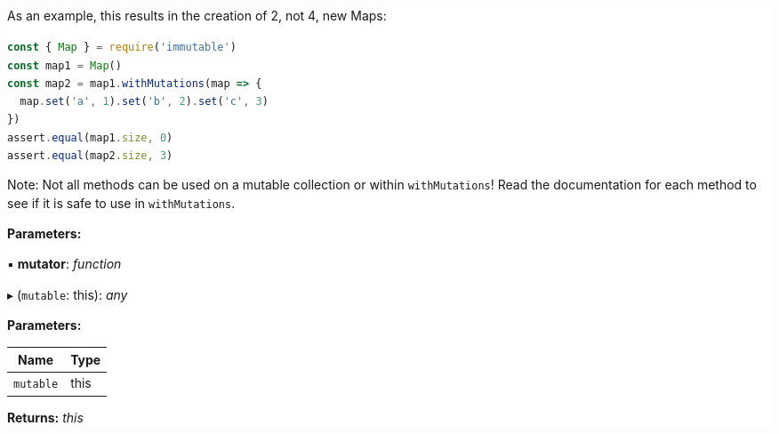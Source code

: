 As an example, this results in the creation of 2, not 4, new Maps:


```js
const { Map } = require('immutable')
const map1 = Map()
const map2 = map1.withMutations(map => {
  map.set('a', 1).set('b', 2).set('c', 3)
})
assert.equal(map1.size, 0)
assert.equal(map2.size, 3)
```

Note: Not all methods can be used on a mutable collection or within
`withMutations`! Read the documentation for each method to see if it
is safe to use in `withMutations`.

**Parameters:**

▪ **mutator**: *function*

▸ (`mutable`: this): *any*

**Parameters:**

Name | Type |
------ | ------ |
`mutable` | this |

**Returns:** *this*
